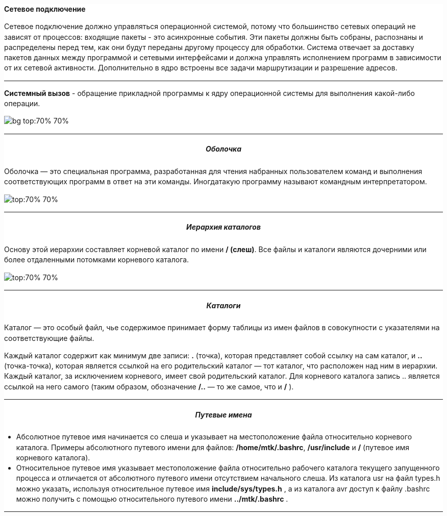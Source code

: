 
**Сетевое подключение**

Сетевое подключение должно управляться операционной системой, потому что большинство сетевых операций не зависят от процессов: входящие пакеты - это асинхронные события. Эти пакеты должны быть собраны, распознаны и распределены перед тем, как они будут переданы другому процессу для обработки. Система отвечает за доставку пакетов данных между программой и сетевыми интерфейсами и должна управлять исполнением программ в зависимости от их сетевой активности. Дополнительно в ядро встроены все задачи маршрутизации и разрешение адресов.

---

**Системный вызов** - обращение прикладной программы к ядру операционной системы для выполнения какой-либо операции.

![bg top:70% 70%](https://lawbooks.news/files/uch_group50/uch_pgroup104/uch_uch524/image/image350.jpg)

---
##### <p style="text-align: center; margin: 0; padding: 0;"> Оболочка </p>

Оболочка — это специальная программа, разработанная для чтения набранных пользователем команд и выполнения соответствующих программ в ответ на эти команды. Иногдатакую программу называют командным интерпретатором.

![top:70% 70%](https://pingvinus.ru/files/notes2/change-shell/list-of-shells.png)

---

##### <p style="text-align: center; margin: 0; padding: 0;"> Иерархия каталогов </p>
Основу этой иерархии составляет корневой каталог по имени **/ (слеш)**. Все файлы и каталоги являются дочерними или более отдаленными потомками корневого каталога.

![top:70% 70%](https://dataenginer.ru/wp-content/uploads/2020/07/linux-directory-structure-1.png)

---
##### <p style="text-align: center; margin: 0; padding: 0;"> Каталоги </p>
Каталог — это особый файл, чье содержимое принимает форму таблицы из имен файлов в совокупности с указателями на соответствующие файлы.

Каждый каталог содержит как минимум две записи: **.** (точка), которая представляет собой ссылку на сам каталог, и **..** (точка-точка), которая является ссылкой на его родительский каталог — тот каталог, что расположен над ним в иерархии. Каждый каталог, за исключением корневого, имеет свой родительский каталог. Для корневого каталога запись .. является ссылкой на него самого (таким образом, обозначение **/..** — то же самое, что и **/** ).

---
##### <p style="text-align: center; margin: 0; padding: 0;"> Путевые имена </p>
* Абсолютное путевое имя начинается со слеша и указывает на местоположение файла относительно корневого каталога. Примеры абсолютного путевого имени для файлов: **/home/mtk/.bashrc**, **/usr/include** и **/** (путевое имя корневого каталога).
* Относительное путевое имя указывает местоположение файла относительно рабочего каталога текущего запущенного процесса и отличается от абсолютного путевого имени отсутствием начального слеша. Из каталога usr на файл types.h можно указать, используя относительное путевое имя **include/sys/types.h** , а из каталога avr доступ к файлу .bashrc можно получить с помощью относительного путевого имени **../mtk/.bashrc** .

---
